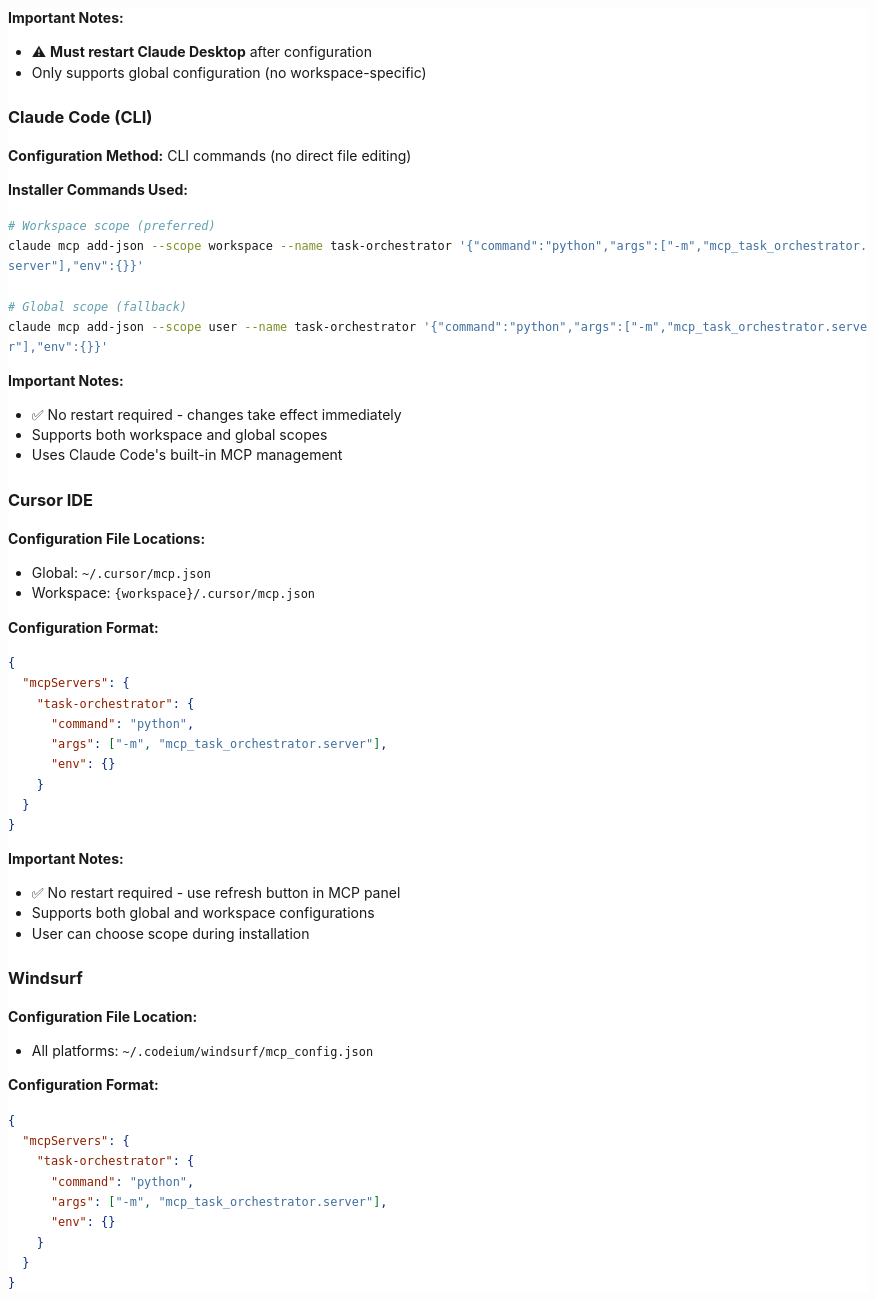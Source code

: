 **Important Notes:**
- ⚠️ **Must restart Claude Desktop** after configuration
- Only supports global configuration (no workspace-specific)

### Claude Code (CLI)

**Configuration Method:** CLI commands (no direct file editing)

**Installer Commands Used:**
```bash
# Workspace scope (preferred)
claude mcp add-json --scope workspace --name task-orchestrator '{"command":"python","args":["-m","mcp_task_orchestrator.server"],"env":{}}'

# Global scope (fallback)
claude mcp add-json --scope user --name task-orchestrator '{"command":"python","args":["-m","mcp_task_orchestrator.server"],"env":{}}'
```

**Important Notes:**
- ✅ No restart required - changes take effect immediately
- Supports both workspace and global scopes
- Uses Claude Code's built-in MCP management

### Cursor IDE

**Configuration File Locations:**
- Global: `~/.cursor/mcp.json`
- Workspace: `{workspace}/.cursor/mcp.json`

**Configuration Format:**
```json
{
  "mcpServers": {
    "task-orchestrator": {
      "command": "python",
      "args": ["-m", "mcp_task_orchestrator.server"],
      "env": {}
    }
  }
}
```

**Important Notes:**
- ✅ No restart required - use refresh button in MCP panel
- Supports both global and workspace configurations
- User can choose scope during installation

### Windsurf

**Configuration File Location:**
- All platforms: `~/.codeium/windsurf/mcp_config.json`

**Configuration Format:**
```json
{
  "mcpServers": {
    "task-orchestrator": {
      "command": "python",
      "args": ["-m", "mcp_task_orchestrator.server"],
      "env": {}
    }
  }
}
```
